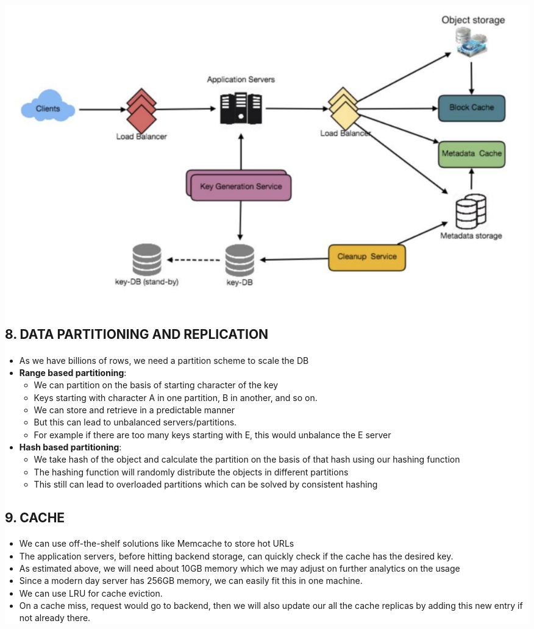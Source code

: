 <img src="./Resources/2-1.png">


## 8. DATA PARTITIONING AND REPLICATION

- As we have billions of rows, we need a partition scheme to scale the DB
- **Range based partitioning**:
    - We can partition on the basis of starting character of the key
    - Keys starting with character A in one partition, B in another, and so on.
    - We can store and retrieve in a predictable manner
    - But this can lead to unbalanced servers/partitions.
    - For example if there are too many keys starting with E, this would unbalance the E server
- **Hash based partitioning**:
    - We take hash of the object and calculate the partition on the basis of that hash using our hashing function
    - The hashing function will randomly distribute the objects in different partitions
    - This still can lead to overloaded partitions which can be solved by consistent hashing


## 9. CACHE

- We can use off-the-shelf solutions like Memcache to store hot URLs
- The application servers, before hitting backend storage, can quickly check if the cache has the desired key.
- As estimated above, we will need about 10GB memory which we may adjust on further analytics on the usage
- Since a modern day server has 256GB memory, we can easily fit this in one machine.
- We can use LRU for cache eviction.
- On a cache miss, request would go to backend, then we will also update our all the cache replicas by adding this new entry if not already there.
